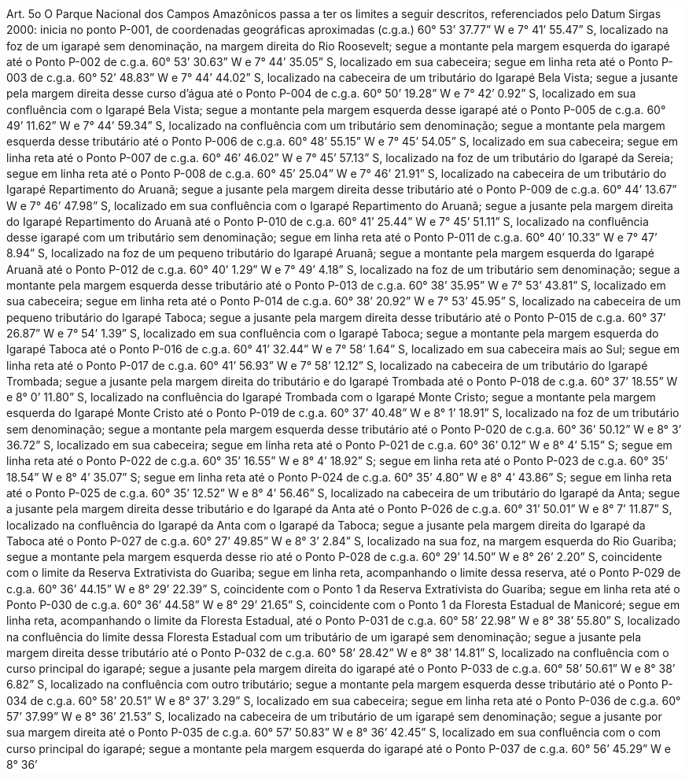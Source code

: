 Art. 5o  O Parque Nacional dos Campos Amazônicos passa a ter os limites a seguir descritos, referenciados pelo Datum Sirgas 2000: inicia no ponto P-001, de coordenadas geográficas aproximadas (c.g.a.) 60° 53’ 37.77” W e 7° 41’ 55.47” S, localizado na foz de um igarapé sem denominação, na margem direita do Rio Roosevelt; segue a montante pela margem esquerda do igarapé até o Ponto P-002 de c.g.a. 60° 53’ 30.63” W e 7° 44’ 35.05” S, localizado em sua cabeceira; segue em linha reta até o Ponto P-003 de c.g.a. 60° 52’ 48.83” W e 7° 44’ 44.02” S, localizado na cabeceira de um tributário do Igarapé Bela Vista; segue a jusante pela margem direita desse curso d’água até o Ponto P-004 de c.g.a. 60° 50’ 19.28” W e 7° 42’ 0.92” S, localizado em sua confluência com o Igarapé Bela Vista; segue a montante pela margem esquerda desse igarapé até o Ponto P-005 de c.g.a. 60° 49’ 11.62” W e 7° 44’ 59.34” S, localizado na confluência com um tributário sem denominação; segue a montante pela margem esquerda desse tributário até o Ponto P-006 de c.g.a. 60° 48’ 55.15” W e 7° 45’ 54.05” S, localizado em sua cabeceira; segue em linha reta até o Ponto P-007 de c.g.a. 60° 46’ 46.02” W e 7° 45’ 57.13” S, localizado na foz de um tributário do Igarapé da Sereia; segue em linha reta até o Ponto P-008 de c.g.a. 60° 45’ 25.04” W e 7° 46’ 21.91” S, localizado na cabeceira de um tributário do Igarapé Repartimento do Aruanã; segue a jusante pela margem direita desse tributário até o Ponto P-009 de c.g.a. 60° 44’ 13.67” W e 7° 46’ 47.98” S, localizado em sua confluência com o Igarapé Repartimento do Aruanã; segue a jusante pela margem direita do Igarapé Repartimento do Aruanã até o Ponto P-010 de c.g.a. 60° 41’ 25.44” W e 7° 45’ 51.11” S, localizado na confluência desse igarapé com um tributário sem denominação; segue em linha reta até o Ponto P-011 de c.g.a. 60° 40’ 10.33” W e 7° 47’ 8.94” S, localizado na foz de um pequeno tributário do Igarapé Aruanã; segue a montante pela margem esquerda do Igarapé Aruanã até o Ponto P-012 de c.g.a. 60° 40’ 1.29” W e 7° 49’ 4.18” S, localizado na foz de um tributário sem denominação; segue a montante pela margem esquerda desse tributário até o Ponto P-013 de c.g.a. 60° 38’ 35.95” W e 7° 53’ 43.81” S, localizado em sua cabeceira; segue em linha reta até o Ponto P-014 de c.g.a. 60° 38’ 20.92” W e 7° 53’ 45.95” S, localizado na cabeceira de um pequeno tributário do Igarapé Taboca; segue a jusante pela margem direita desse tributário até o Ponto P-015 de c.g.a. 60° 37’ 26.87” W e 7° 54’ 1.39” S, localizado em sua confluência com o Igarapé Taboca; segue a montante pela margem esquerda do Igarapé Taboca até o Ponto P-016 de c.g.a. 60° 41’ 32.44” W e 7° 58’ 1.64” S, localizado em sua cabeceira mais ao Sul; segue em linha reta até o Ponto P-017 de c.g.a. 60° 41’ 56.93” W e 7° 58’ 12.12” S, localizado na cabeceira de um tributário do Igarapé Trombada; segue a jusante pela margem direita do tributário e do Igarapé Trombada até o Ponto P-018 de c.g.a. 60° 37’ 18.55” W e 8° 0’ 11.80” S, localizado na confluência do Igarapé Trombada com o Igarapé Monte Cristo; segue a montante pela margem esquerda do Igarapé Monte Cristo até o Ponto P-019 de c.g.a. 60° 37’ 40.48” W e 8° 1’ 18.91” S, localizado na foz de um tributário sem denominação; segue a montante pela margem esquerda desse tributário até o Ponto P-020 de c.g.a. 60° 36’ 50.12” W e 8° 3’ 36.72” S, localizado em sua cabeceira; segue em linha reta até o Ponto P-021 de c.g.a. 60° 36’ 0.12” W e 8° 4’ 5.15” S; segue em linha reta até o Ponto P-022 de c.g.a. 60° 35’ 16.55” W e 8° 4’ 18.92” S; segue em linha reta até o Ponto P-023 de c.g.a. 60° 35’ 18.54” W e 8° 4’ 35.07” S; segue em linha reta até o Ponto P-024 de c.g.a. 60° 35’ 4.80” W e 8° 4’ 43.86” S; segue em linha reta até o Ponto P-025 de c.g.a. 60° 35’ 12.52” W e 8° 4’ 56.46” S, localizado na cabeceira de um tributário do Igarapé da Anta; segue a jusante pela margem direita desse tributário e do Igarapé da Anta até o Ponto P-026 de c.g.a. 60° 31’ 50.01” W e 8° 7’ 11.87” S, localizado na confluência do Igarapé da Anta com o Igarapé da Taboca; segue a jusante pela margem direita do Igarapé da Taboca até o Ponto P-027 de c.g.a. 60° 27’ 49.85” W e 8° 3’ 2.84” S, localizado na sua foz, na margem esquerda do Rio Guariba; segue a montante pela margem esquerda desse rio até o Ponto P-028 de c.g.a. 60° 29’ 14.50” W e 8° 26’ 2.20” S, coincidente com o limite da Reserva Extrativista do Guariba; segue em linha reta, acompanhando o limite dessa reserva, até o Ponto P-029 de c.g.a. 60° 36’ 44.15” W e 8° 29’ 22.39” S, coincidente com o Ponto 1 da Reserva Extrativista do Guariba; segue em linha reta até o Ponto P-030 de c.g.a. 60° 36’ 44.58” W e 8° 29’ 21.65” S, coincidente com o Ponto 1 da Floresta Estadual de Manicoré; segue em linha reta, acompanhando o limite da Floresta Estadual, até o Ponto P-031 de c.g.a. 60° 58’ 22.98” W e 8° 38’ 55.80” S, localizado na confluência do limite dessa Floresta Estadual com um tributário de um igarapé sem denominação; segue a jusante pela margem direita desse tributário até o Ponto P-032 de c.g.a. 60° 58’ 28.42” W e 8° 38’ 14.81” S, localizado na confluência com o curso principal do igarapé; segue a jusante pela margem direita do igarapé até o Ponto P-033 de c.g.a. 60° 58’ 50.61” W e 8° 38’ 6.82” S, localizado na confluência com outro tributário; segue a montante pela margem esquerda desse tributário até o Ponto P-034 de c.g.a. 60° 58’ 20.51” W e 8° 37’ 3.29” S, localizado em sua cabeceira; segue em linha reta até o Ponto P-036 de c.g.a. 60° 57’ 37.99” W e 8° 36’ 21.53” S, localizado na cabeceira de um tributário de um igarapé sem denominação; segue a jusante por sua margem direita até o Ponto P-035 de c.g.a. 60° 57’ 50.83” W e 8° 36’ 42.45” S, localizado em sua confluência com o com curso principal do igarapé; segue a montante pela margem esquerda do igarapé até o Ponto P-037 de c.g.a. 60° 56’ 45.29” W e 8° 36’